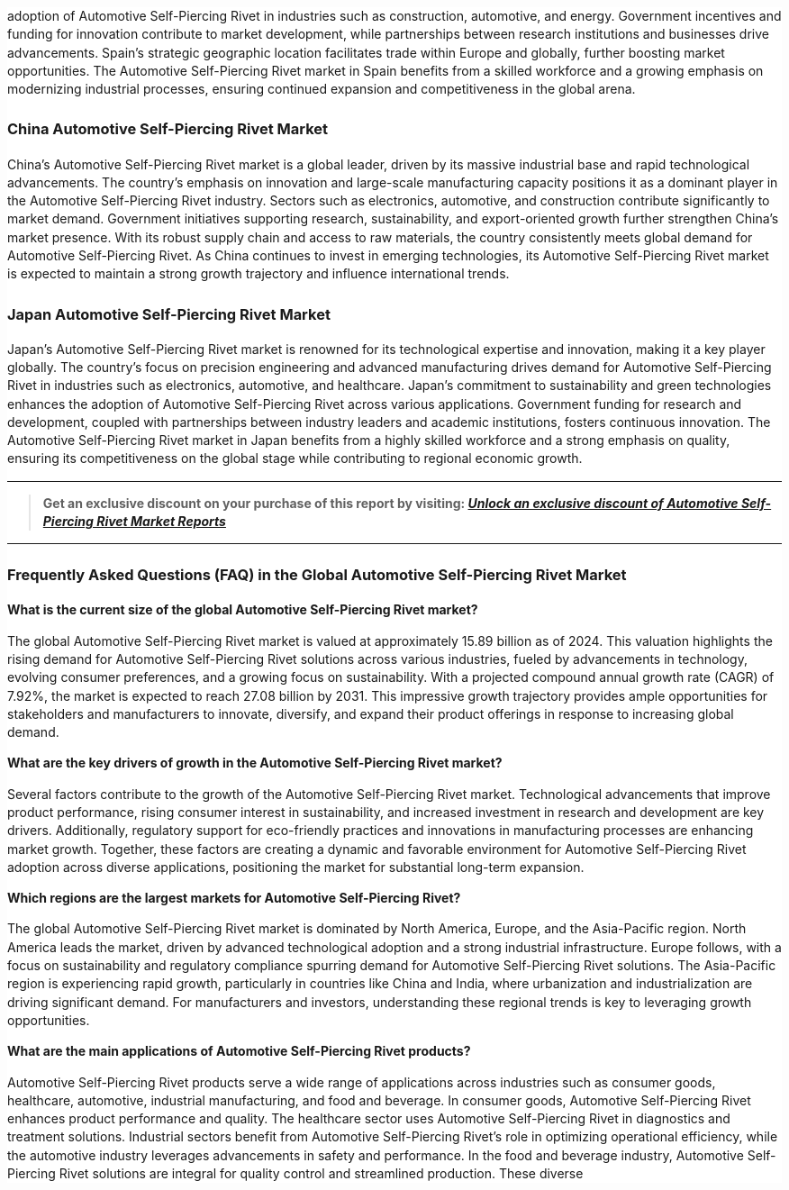 adoption of Automotive Self-Piercing Rivet in industries such as construction, automotive, and energy. Government incentives and funding for innovation contribute to market development, while partnerships between research institutions and businesses drive advancements. Spain&rsquo;s strategic geographic location facilitates trade within Europe and globally, further boosting market opportunities. The Automotive Self-Piercing Rivet market in Spain benefits from a skilled workforce and a growing emphasis on modernizing industrial processes, ensuring continued expansion and competitiveness in the global arena.</p><h3>China Automotive Self-Piercing Rivet Market</h3><p>China&rsquo;s Automotive Self-Piercing Rivet market is a global leader, driven by its massive industrial base and rapid technological advancements. The country&rsquo;s emphasis on innovation and large-scale manufacturing capacity positions it as a dominant player in the Automotive Self-Piercing Rivet industry. Sectors such as electronics, automotive, and construction contribute significantly to market demand. Government initiatives supporting research, sustainability, and export-oriented growth further strengthen China&rsquo;s market presence. With its robust supply chain and access to raw materials, the country consistently meets global demand for Automotive Self-Piercing Rivet. As China continues to invest in emerging technologies, its Automotive Self-Piercing Rivet market is expected to maintain a strong growth trajectory and influence international trends.</p><h3>Japan Automotive Self-Piercing Rivet Market</h3><p>Japan&rsquo;s Automotive Self-Piercing Rivet market is renowned for its technological expertise and innovation, making it a key player globally. The country&rsquo;s focus on precision engineering and advanced manufacturing drives demand for Automotive Self-Piercing Rivet in industries such as electronics, automotive, and healthcare. Japan&rsquo;s commitment to sustainability and green technologies enhances the adoption of Automotive Self-Piercing Rivet across various applications. Government funding for research and development, coupled with partnerships between industry leaders and academic institutions, fosters continuous innovation. The Automotive Self-Piercing Rivet market in Japan benefits from a highly skilled workforce and a strong emphasis on quality, ensuring its competitiveness on the global stage while contributing to regional economic growth.</p><hr /><blockquote><p><strong>Get an exclusive discount on your purchase of this report by visiting: <em><a href="://marketresearchpulse.com/ask-for-discount/109819?utm_source=Github&amp;utm_medium=0115">Unlock an exclusive discount of Automotive Self-Piercing Rivet Market Reports</a></em>&nbsp;</strong></p></blockquote><hr /><h3>Frequently Asked Questions (FAQ) in the Global Automotive Self-Piercing Rivet Market</h3><p><strong>What is the current size of the global Automotive Self-Piercing Rivet market?</strong></p><p>The global Automotive Self-Piercing Rivet market is valued at approximately 15.89 billion as of 2024. This valuation highlights the rising demand for Automotive Self-Piercing Rivet solutions across various industries, fueled by advancements in technology, evolving consumer preferences, and a growing focus on sustainability. With a projected compound annual growth rate (CAGR) of 7.92%, the market is expected to reach 27.08 billion by 2031. This impressive growth trajectory provides ample opportunities for stakeholders and manufacturers to innovate, diversify, and expand their product offerings in response to increasing global demand.</p><p><strong>What are the key drivers of growth in the Automotive Self-Piercing Rivet market?</strong></p><p>Several factors contribute to the growth of the Automotive Self-Piercing Rivet market. Technological advancements that improve product performance, rising consumer interest in sustainability, and increased investment in research and development are key drivers. Additionally, regulatory support for eco-friendly practices and innovations in manufacturing processes are enhancing market growth. Together, these factors are creating a dynamic and favorable environment for Automotive Self-Piercing Rivet adoption across diverse applications, positioning the market for substantial long-term expansion.</p><p><strong>Which regions are the largest markets for Automotive Self-Piercing Rivet?</strong></p><p>The global Automotive Self-Piercing Rivet market is dominated by North America, Europe, and the Asia-Pacific region. North America leads the market, driven by advanced technological adoption and a strong industrial infrastructure. Europe follows, with a focus on sustainability and regulatory compliance spurring demand for Automotive Self-Piercing Rivet solutions. The Asia-Pacific region is experiencing rapid growth, particularly in countries like China and India, where urbanization and industrialization are driving significant demand. For manufacturers and investors, understanding these regional trends is key to leveraging growth opportunities.</p><p><strong>What are the main applications of Automotive Self-Piercing Rivet products?</strong></p><p>Automotive Self-Piercing Rivet products serve a wide range of applications across industries such as consumer goods, healthcare, automotive, industrial manufacturing, and food and beverage. In consumer goods, Automotive Self-Piercing Rivet enhances product performance and quality. The healthcare sector uses Automotive Self-Piercing Rivet in diagnostics and treatment solutions. Industrial sectors benefit from Automotive Self-Piercing Rivet&rsquo;s role in optimizing operational efficiency, while the automotive industry leverages advancements in safety and performance. In the food and beverage industry, Automotive Self-Piercing Rivet solutions are integral for quality control and streamlined production. These diverse